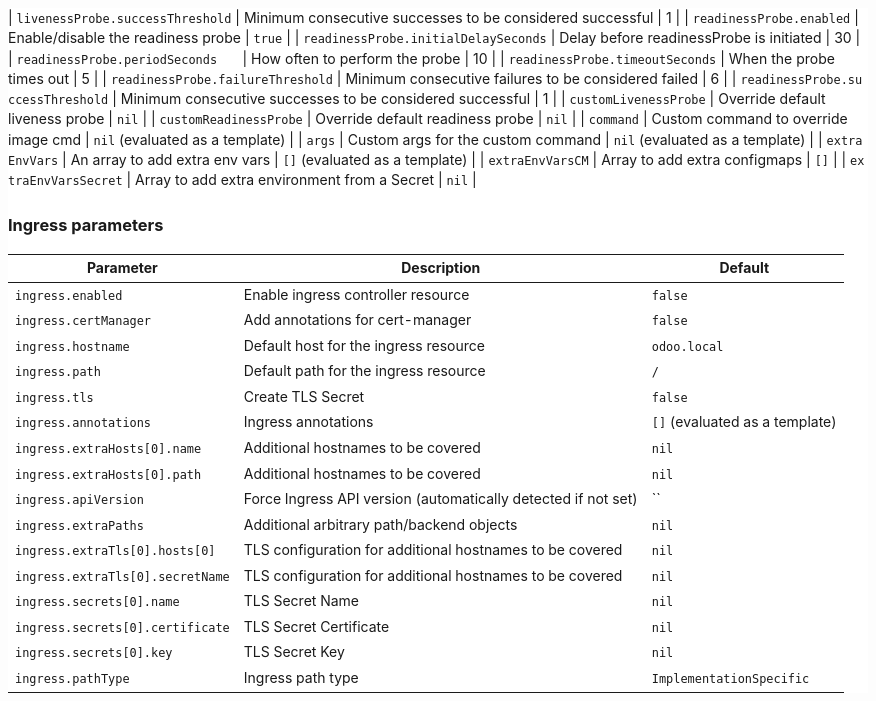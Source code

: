 | `livenessProbe.successThreshold`     | Minimum consecutive successes to be considered successful          | 1                                              |
| `readinessProbe.enabled`             | Enable/disable the readiness probe                                 | `true`                                         |
| `readinessProbe.initialDelaySeconds` | Delay before readinessProbe is initiated                           | 30                                             |
| `readinessProbe.periodSeconds   `    | How often to perform the probe                                     | 10                                             |
| `readinessProbe.timeoutSeconds`      | When the probe times out                                           | 5                                              |
| `readinessProbe.failureThreshold`    | Minimum consecutive failures to be considered failed               | 6                                              |
| `readinessProbe.successThreshold`    | Minimum consecutive successes to be considered successful          | 1                                              |
| `customLivenessProbe`                | Override default liveness probe                                    | `nil`                                          |
| `customReadinessProbe`               | Override default readiness probe                                   | `nil`                                          |
| `command`                            | Custom command to override image cmd                               | `nil` (evaluated as a template)                |
| `args`                               | Custom args for the custom command                                 | `nil` (evaluated as a template)                |
| `extraEnvVars`                       | An array to add extra env vars                                     | `[]` (evaluated as a template)                 |
| `extraEnvVarsCM`                     | Array to add extra configmaps                                      | `[]`                                           |
| `extraEnvVarsSecret`                 | Array to add extra environment from a Secret                       | `nil`                                          |

### Ingress parameters

| Parameter                        | Description                                                   | Default                        |
|----------------------------------|---------------------------------------------------------------|--------------------------------|
| `ingress.enabled`                | Enable ingress controller resource                            | `false`                        |
| `ingress.certManager`            | Add annotations for cert-manager                              | `false`                        |
| `ingress.hostname`               | Default host for the ingress resource                         | `odoo.local`                   |
| `ingress.path`                   | Default path for the ingress resource                         | `/`                            |
| `ingress.tls`                    | Create TLS Secret                                             | `false`                        |
| `ingress.annotations`            | Ingress annotations                                           | `[]` (evaluated as a template) |
| `ingress.extraHosts[0].name`     | Additional hostnames to be covered                            | `nil`                          |
| `ingress.extraHosts[0].path`     | Additional hostnames to be covered                            | `nil`                          |
| `ingress.apiVersion`             | Force Ingress API version (automatically detected if not set) | ``                             |
| `ingress.extraPaths`             | Additional arbitrary path/backend objects                     | `nil`                          |
| `ingress.extraTls[0].hosts[0]`   | TLS configuration for additional hostnames to be covered      | `nil`                          |
| `ingress.extraTls[0].secretName` | TLS configuration for additional hostnames to be covered      | `nil`                          |
| `ingress.secrets[0].name`        | TLS Secret Name                                               | `nil`                          |
| `ingress.secrets[0].certificate` | TLS Secret Certificate                                        | `nil`                          |
| `ingress.secrets[0].key`         | TLS Secret Key                                                | `nil`                          |
| `ingress.pathType`               | Ingress path type                                             | `ImplementationSpecific`       |
